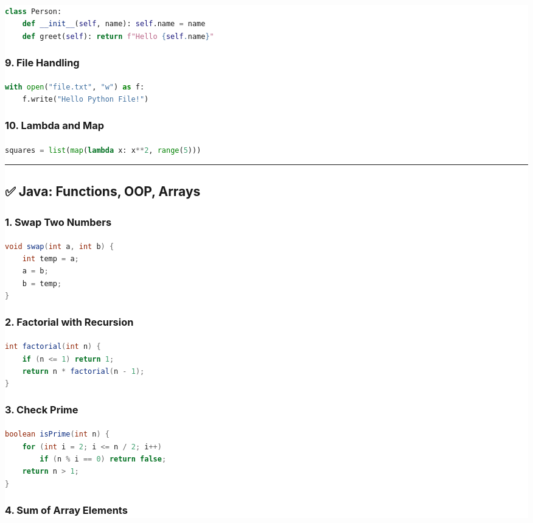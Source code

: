 ```python
class Person:
    def __init__(self, name): self.name = name
    def greet(self): return f"Hello {self.name}"
```

### 9. **File Handling**

```python
with open("file.txt", "w") as f:
    f.write("Hello Python File!")
```

### 10. **Lambda and Map**

```python
squares = list(map(lambda x: x**2, range(5)))
```

---

## ✅ **Java: Functions, OOP, Arrays**

### 1. **Swap Two Numbers**

```java
void swap(int a, int b) {
    int temp = a;
    a = b;
    b = temp;
}
```

### 2. **Factorial with Recursion**

```java
int factorial(int n) {
    if (n <= 1) return 1;
    return n * factorial(n - 1);
}
```

### 3. **Check Prime**

```java
boolean isPrime(int n) {
    for (int i = 2; i <= n / 2; i++)
        if (n % i == 0) return false;
    return n > 1;
}
```

### 4. **Sum of Array Elements**
